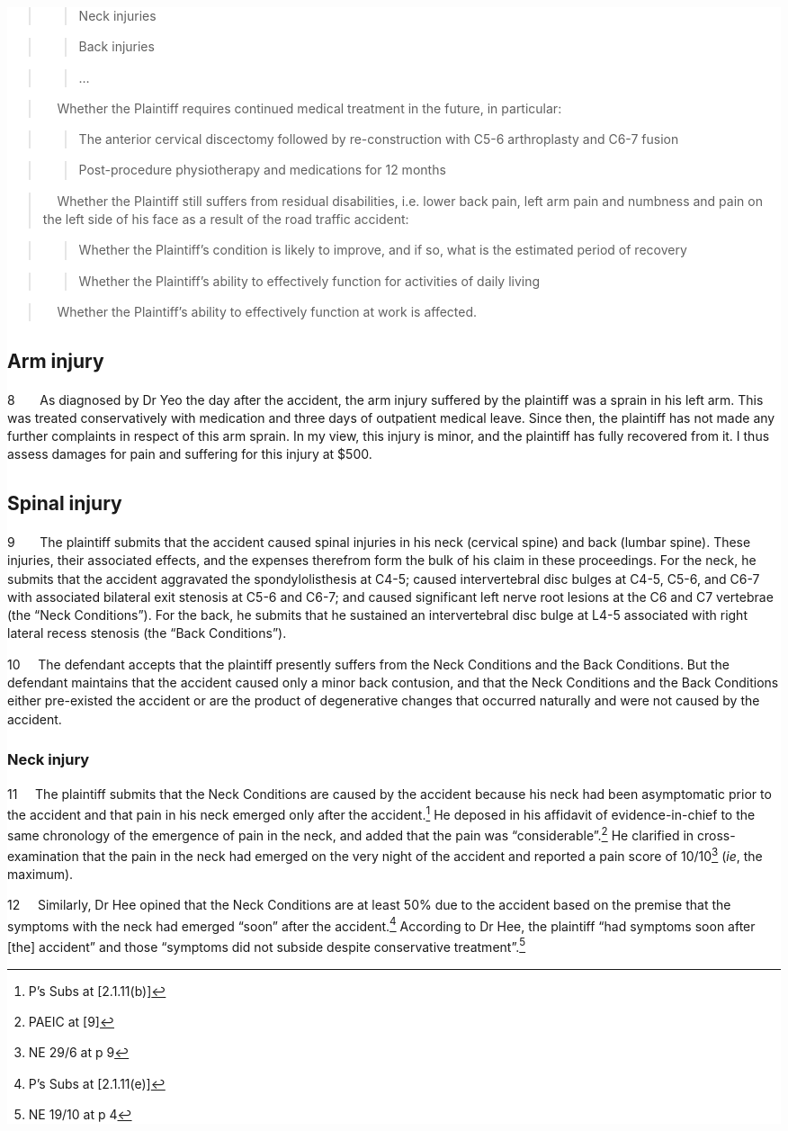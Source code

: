>> Neck injuries

>> Back injuries

>> …

>     Whether the Plaintiff requires continued medical treatment in the future, in particular:

>> The anterior cervical discectomy followed by re-construction with C5-6 arthroplasty and C6-7 fusion

>> Post-procedure physiotherapy and medications for 12 months

>     Whether the Plaintiff still suffers from residual disabilities, i.e. lower back pain, left arm pain and numbness and pain on the left side of his face as a result of the road traffic accident:

>> Whether the Plaintiff’s condition is likely to improve, and if so, what is the estimated period of recovery

>> Whether the Plaintiff’s ability to effectively function for activities of daily living

>     Whether the Plaintiff’s ability to effectively function at work is affected.

## Arm injury

8       As diagnosed by Dr Yeo the day after the accident, the arm injury suffered by the plaintiff was a sprain in his left arm. This was treated conservatively with medication and three days of outpatient medical leave. Since then, the plaintiff has not made any further complaints in respect of this arm sprain. In my view, this injury is minor, and the plaintiff has fully recovered from it. I thus assess damages for pain and suffering for this injury at $500.

## Spinal injury

9       The plaintiff submits that the accident caused spinal injuries in his neck (cervical spine) and back (lumbar spine). These injuries, their associated effects, and the expenses therefrom form the bulk of his claim in these proceedings. For the neck, he submits that the accident aggravated the spondylolisthesis at C4-5; caused intervertebral disc bulges at C4-5, C5-6, and C6-7 with associated bilateral exit stenosis at C5-6 and C6-7; and caused significant left nerve root lesions at the C6 and C7 vertebrae (the “Neck Conditions”). For the back, he submits that he sustained an intervertebral disc bulge at L4-5 associated with right lateral recess stenosis (the “Back Conditions”).

10     The defendant accepts that the plaintiff presently suffers from the Neck Conditions and the Back Conditions. But the defendant maintains that the accident caused only a minor back contusion, and that the Neck Conditions and the Back Conditions either pre-existed the accident or are the product of degenerative changes that occurred naturally and were not caused by the accident.

### Neck injury

11     The plaintiff submits that the Neck Conditions are caused by the accident because his neck had been asymptomatic prior to the accident and that pain in his neck emerged only after the accident.[^5] He deposed in his affidavit of evidence-in-chief to the same chronology of the emergence of pain in the neck, and added that the pain was “considerable”.[^6] He clarified in cross-examination that the pain in the neck had emerged on the very night of the accident and reported a pain score of 10/10[^7] (_ie_, the maximum).

12     Similarly, Dr Hee opined that the Neck Conditions are at least 50% due to the accident based on the premise that the symptoms with the neck had emerged “soon” after the accident.[^8] According to Dr Hee, the plaintiff “had symptoms soon after \[the\] accident” and those “symptoms did not subside despite conservative treatment”.[^9]


[^1]: BOD1
[^2]: BOD1–2
[^3]: NE 29/6 p 10
[^4]: BOD3
[^5]: P’s Subs at \[2.1.11(b)\]
[^6]: PAEIC at \[9\]
[^7]: NE 29/6 at p 9
[^8]: P’s Subs at \[2.1.11(e)\]
[^9]: NE 19/10 at p 4
[^10]: BOD13
[^11]: BOD1
[^12]: BOD12
[^13]: NE 19/10 at p 7
[^14]: BOD13
[^15]: P’s Subs at \[2.1.10\]
[^16]: NE 29/6 at p 9
[^17]: NE 29/6 at pp 9 and 15
[^18]: NE 29/6 at p 15
[^19]: P’s Subs at \[1.4\]
[^20]: NE 29/6 p 10
[^21]: BOD13
[^22]: NE 19/10 at p 6
[^23]: BOD147
[^24]: NE 19/10 at p 7
[^25]: BOD24
[^26]: P’s Subs at \[2.1.11(h)\]
[^27]: BOD4
[^28]: NE 19/10 at p 9
[^29]: BOD27
[^30]: NE 19/10 at p 8